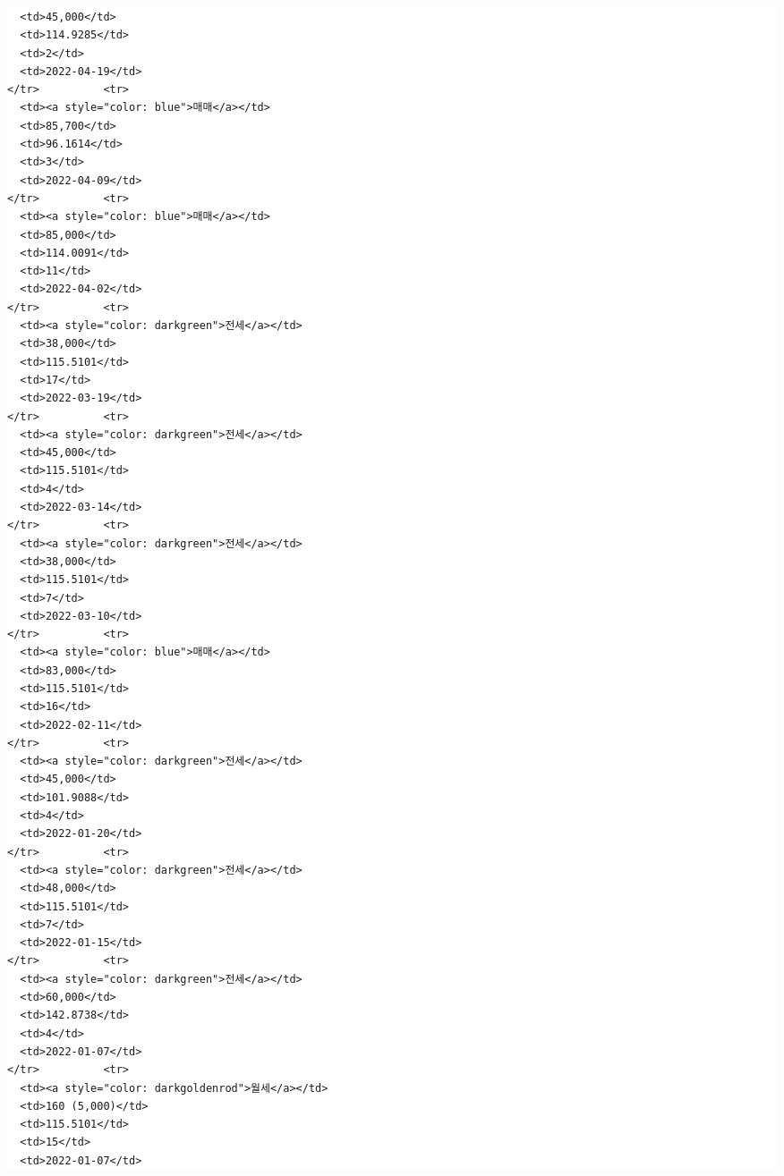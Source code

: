       <td>45,000</td>
      <td>114.9285</td>
      <td>2</td>
      <td>2022-04-19</td>
    </tr>          <tr>
      <td><a style="color: blue">매매</a></td>
      <td>85,700</td>
      <td>96.1614</td>
      <td>3</td>
      <td>2022-04-09</td>
    </tr>          <tr>
      <td><a style="color: blue">매매</a></td>
      <td>85,000</td>
      <td>114.0091</td>
      <td>11</td>
      <td>2022-04-02</td>
    </tr>          <tr>
      <td><a style="color: darkgreen">전세</a></td>
      <td>38,000</td>
      <td>115.5101</td>
      <td>17</td>
      <td>2022-03-19</td>
    </tr>          <tr>
      <td><a style="color: darkgreen">전세</a></td>
      <td>45,000</td>
      <td>115.5101</td>
      <td>4</td>
      <td>2022-03-14</td>
    </tr>          <tr>
      <td><a style="color: darkgreen">전세</a></td>
      <td>38,000</td>
      <td>115.5101</td>
      <td>7</td>
      <td>2022-03-10</td>
    </tr>          <tr>
      <td><a style="color: blue">매매</a></td>
      <td>83,000</td>
      <td>115.5101</td>
      <td>16</td>
      <td>2022-02-11</td>
    </tr>          <tr>
      <td><a style="color: darkgreen">전세</a></td>
      <td>45,000</td>
      <td>101.9088</td>
      <td>4</td>
      <td>2022-01-20</td>
    </tr>          <tr>
      <td><a style="color: darkgreen">전세</a></td>
      <td>48,000</td>
      <td>115.5101</td>
      <td>7</td>
      <td>2022-01-15</td>
    </tr>          <tr>
      <td><a style="color: darkgreen">전세</a></td>
      <td>60,000</td>
      <td>142.8738</td>
      <td>4</td>
      <td>2022-01-07</td>
    </tr>          <tr>
      <td><a style="color: darkgoldenrod">월세</a></td>
      <td>160 (5,000)</td>
      <td>115.5101</td>
      <td>15</td>
      <td>2022-01-07</td>